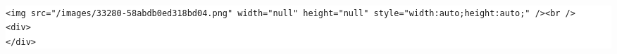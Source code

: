 	<img src="/images/33280-58abdb0ed318bd04.png" width="null" height="null" style="width:auto;height:auto;" /><br />
	<div>
	</div>
</div>
<div>
